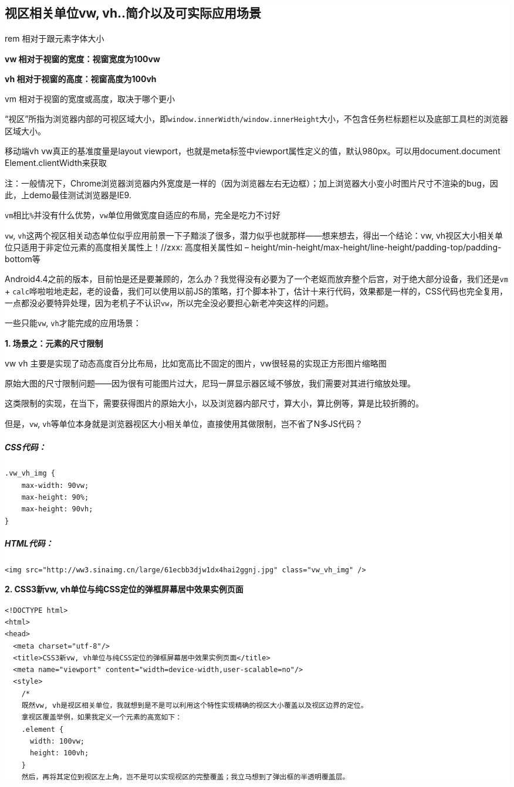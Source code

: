 ## 视区相关单位vw, vh..简介以及可实际应用场景

rem  相对于跟元素字体大小

**vw  相对于视窗的宽度：视窗宽度为100vw**

**vh  相对于视窗的高度：视窗高度为100vh**

vm  相对于视窗的宽度或高度，取决于哪个更小



“视区”所指为浏览器内部的可视区域大小，即`window.innerWidth/window.innerHeight`大小，不包含任务栏标题栏以及底部工具栏的浏览器区域大小。

移动端vh vw真正的基准度量是layout viewport，也就是meta标签中viewport属性定义的值，默认980px。可以用document.document Element.clientWidth来获取

 

注：一般情况下，Chrome浏览器浏览器内外宽度是一样的（因为浏览器左右无边框）；加上浏览器大小变小时图片尺寸不渲染的bug，因此，上demo最佳测试浏览器是IE9. 

`vm`相比`%`并没有什么优势，`vw`单位用做宽度自适应的布局，完全是吃力不讨好

`vw`, `vh`这两个视区相关动态单位似乎应用前景一下子黯淡了很多，潜力似乎也就那样——想来想去，得出一个结论：vw, vh视区大小相关单位只适用于非定位元素的高度相关属性上！//zxx: 高度相关属性如 – height/min-height/max-height/line-height/padding-top/padding-bottom等

Android4.4之前的版本，目前怕是还是要兼顾的，怎么办？我觉得没有必要为了一个老妪而放弃整个后宫，对于绝大部分设备，我们还是`vm` + `calc`哗啦啦地走起，老的设备，我们可以使用以前JS的策略，打个脚本补丁，估计十来行代码，效果都是一样的，CSS代码也完全复用，一点都没必要特异处理，因为老机子不认识`vw`，所以完全没必要担心新老冲突这样的问题。

一些只能`vw`, `vh`才能完成的应用场景：

**1. 场景之：元素的尺寸限制**

vw vh 主要是实现了动态高度百分比布局，比如宽高比不固定的图片，vw很轻易的实现正方形图片缩略图

原始大图的尺寸限制问题——因为很有可能图片过大，尼玛一屏显示器区域不够放，我们需要对其进行缩放处理。

这类限制的实现，在当下，需要获得图片的原始大小，以及浏览器内部尺寸，算大小，算比例等，算是比较折腾的。

但是，`vw`, `vh`等单位本身就是浏览器视区大小相关单位，直接使用其做限制，岂不省了N多JS代码？

##### CSS代码：

```
.vw_vh_img {
    max-width: 90vw;
    max-height: 90%;
    max-height: 90vh;
}
```

##### HTML代码：

```
<img src="http://ww3.sinaimg.cn/large/61ecbb3djw1dx4hai2ggnj.jpg" class="vw_vh_img" />
```

**2. CSS3新vw, vh单位与纯CSS定位的弹框屏幕居中效果实例页面** 

```
<!DOCTYPE html>
<html>
<head>
  <meta charset="utf-8"/>
  <title>CSS3新vw, vh单位与纯CSS定位的弹框屏幕居中效果实例页面</title>
  <meta name="viewport" content="width=device-width,user-scalable=no"/>
  <style>
    /*
    既然vw, vh是视区相关单位，我就想到是不是可以利用这个特性实现精确的视区大小覆盖以及视区边界的定位。
    拿视区覆盖举例，如果我定义一个元素的高宽如下：
    .element {
      width: 100vw;
      height: 100vh;
    }
    然后，再将其定位到视区左上角，岂不是可以实现视区的完整覆盖；我立马想到了弹出框的半透明覆盖层。
```